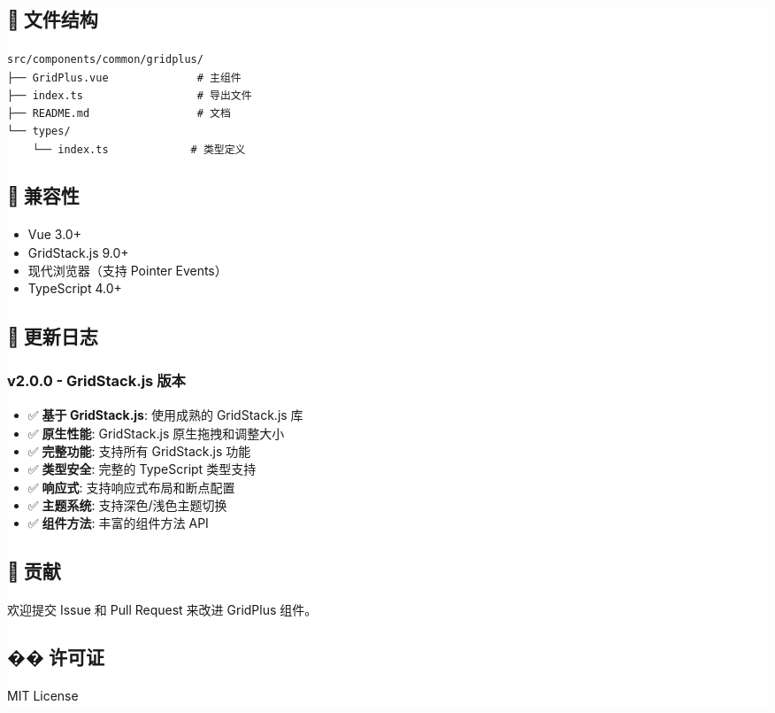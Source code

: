 ## 📁 文件结构

```
src/components/common/gridplus/
├── GridPlus.vue              # 主组件
├── index.ts                  # 导出文件
├── README.md                 # 文档
└── types/
    └── index.ts             # 类型定义
```

## 🔧 兼容性

- Vue 3.0+
- GridStack.js 9.0+
- 现代浏览器（支持 Pointer Events）
- TypeScript 4.0+

## 📝 更新日志

### v2.0.0 - GridStack.js 版本
- ✅ **基于 GridStack.js**: 使用成熟的 GridStack.js 库
- ✅ **原生性能**: GridStack.js 原生拖拽和调整大小
- ✅ **完整功能**: 支持所有 GridStack.js 功能
- ✅ **类型安全**: 完整的 TypeScript 类型支持
- ✅ **响应式**: 支持响应式布局和断点配置
- ✅ **主题系统**: 支持深色/浅色主题切换
- ✅ **组件方法**: 丰富的组件方法 API

## 🤝 贡献

欢迎提交 Issue 和 Pull Request 来改进 GridPlus 组件。

## �� 许可证

MIT License
